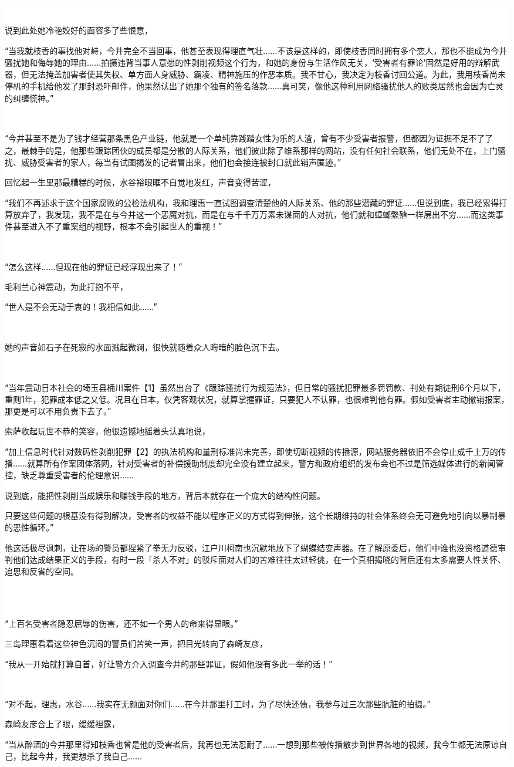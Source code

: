 <br>

说到此处她冷艳姣好的面容多了些恨意，

“当我就枝香的事找他对峙，今井完全不当回事，他甚至表现得理直气壮……不该是这样的，即使枝香同时拥有多个恋人，那也不能成为今井骚扰她和侮辱她的理由……拍摄违背当事人意愿的性剥削视频这个行为，和她的身份与生活作风无关，‘受害者有罪论’固然是好用的辩解武器，但无法掩盖加害者使其失权、单方面人身威胁、霸凌、精神施压的作恶本质。我不甘心，我决定为枝香讨回公道。为此，我用枝香尚未停机的手机给他发了那封恐吓邮件，他果然认出了她那个独有的签名落款……真可笑，像他这种利用网络骚扰他人的败类居然也会因为亡灵的纠缠慌神。”

<br>

“今井甚至不是为了钱才经营那条黑色产业链，他就是一个单纯靠践踏女性为乐的人渣，曾有不少受害者报警，但都因为证据不足不了了之，最棘手的是，他那些跟踪团伙的成员都是分散的人际关系，他们彼此除了维系那样的网站，没有任何社会联系，他们无处不在，上门骚扰、威胁受害者的家人，每当有试图揭发的记者冒出来，他们也会接连被封口就此销声匿迹。”

回忆起一生里那最糟糕的时候，水谷裕眼眶不自觉地发红，声音变得苦涩，

“我们不再述求于这个国家腐败的公检法机构，我和理惠一直试图调查清楚他的人际关系、他的那些潜藏的罪证……但说到底，我已经累得打算放弃了，我发现，我不是在与今井这一个恶魔对抗，而是在与千千万万素未谋面的人对抗，他们就和蟑螂繁殖一样层出不穷……而这类事件甚至进入不了重案组的视野，根本不会引起世人的重视！”

<br>

“怎么这样……但现在他的罪证已经浮现出来了！”

毛利兰心神震动，为此打抱不平，

“世人是不会无动于衷的！我相信如此……”

<br>

她的声音如石子在死寂的水面溅起微澜，很快就随着众人晦暗的脸色沉下去。

<br>

“当年震动日本社会的埼玉县桶川案件【1】虽然出台了《跟踪骚扰行为规范法》，但日常的骚扰犯罪最多罚罚款、判处有期徒刑6个月以下，重则1年，犯罪成本低之又低。况且在日本，仅凭客观状况，就算掌握罪证，只要犯人不认罪，也很难判他有罪。假如受害者主动撤销报案，那更是可以不用负责下去了。”

索萨收起玩世不恭的笑容，他很遗憾地摇着头认真地说，

“加上信息时代针对数码性剥削犯罪【2】的执法机构和量刑标准尚未完善，即使切断视频的传播源，网站服务器依旧不会停止成千上万的传播……就算所有作案团体落网，针对受害者的补偿援助制度却完全没有建立起来，警方和政府组织的发布会也不过是筛选媒体进行的新闻管控，缺乏尊重受害者的伦理意识……

说到底，能把性剥削当成娱乐和赚钱手段的地方，背后本就存在一个庞大的结构性问题。

只要这些问题的根基没有得到解决，受害者的权益不能以程序正义的方式得到伸张，这个长期维持的社会体系终会无可避免地引向以暴制暴的恶性循环。”

他这话极尽讽刺，让在场的警员都捏紧了拳无力反驳，江户川柯南也沉默地放下了蝴蝶结变声器。在了解原委后，他们中谁也没资格道德审判他们达成结果正义的手段，有时一段「杀人不对」的驳斥面对人们的苦难往往太过轻佻，在一个真相揭晓的背后还有太多需要人性关怀、追思和反省的空间。

<br>

<br>

“上百名受害者隐忍屈辱的伤害，还不如一个男人的命来得显眼。”

三岛理惠看着这些神色沉闷的警员们苦笑一声，把目光转向了森崎友彦，

“我从一开始就打算自首，好让警方介入调查今井的那些罪证，假如他没有多此一举的话！”

<br>

“对不起，理惠，水谷……我实在无颜面对你们……在今井那里打工时，为了尽快还债，我参与过三次那些肮脏的拍摄。”

森崎友彦合上了眼，缓缓袒露，

“当从醉酒的今井那里得知枝香也曾是他的受害者后，我再也无法忍耐了……一想到那些被传播散步到世界各地的视频，我今生都无法原谅自己，比起今井，我更想杀了我自己……
